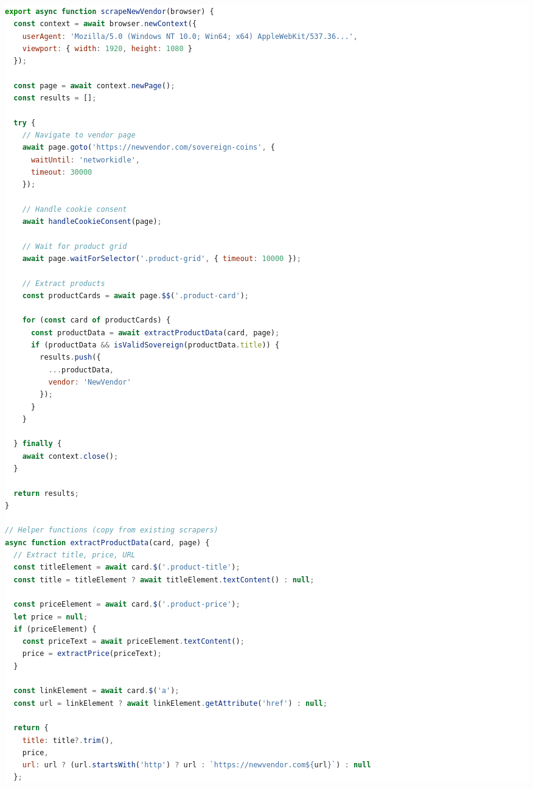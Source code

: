 ```javascript
export async function scrapeNewVendor(browser) {
  const context = await browser.newContext({
    userAgent: 'Mozilla/5.0 (Windows NT 10.0; Win64; x64) AppleWebKit/537.36...',
    viewport: { width: 1920, height: 1080 }
  });
  
  const page = await context.newPage();
  const results = [];
  
  try {
    // Navigate to vendor page
    await page.goto('https://newvendor.com/sovereign-coins', {
      waitUntil: 'networkidle',
      timeout: 30000
    });
    
    // Handle cookie consent
    await handleCookieConsent(page);
    
    // Wait for product grid
    await page.waitForSelector('.product-grid', { timeout: 10000 });
    
    // Extract products
    const productCards = await page.$$('.product-card');
    
    for (const card of productCards) {
      const productData = await extractProductData(card, page);
      if (productData && isValidSovereign(productData.title)) {
        results.push({
          ...productData,
          vendor: 'NewVendor'
        });
      }
    }
    
  } finally {
    await context.close();
  }
  
  return results;
}

// Helper functions (copy from existing scrapers)
async function extractProductData(card, page) {
  // Extract title, price, URL
  const titleElement = await card.$('.product-title');
  const title = titleElement ? await titleElement.textContent() : null;
  
  const priceElement = await card.$('.product-price');
  let price = null;
  if (priceElement) {
    const priceText = await priceElement.textContent();
    price = extractPrice(priceText);
  }
  
  const linkElement = await card.$('a');
  const url = linkElement ? await linkElement.getAttribute('href') : null;
  
  return {
    title: title?.trim(),
    price,
    url: url ? (url.startsWith('http') ? url : `https://newvendor.com${url}`) : null
  };
```